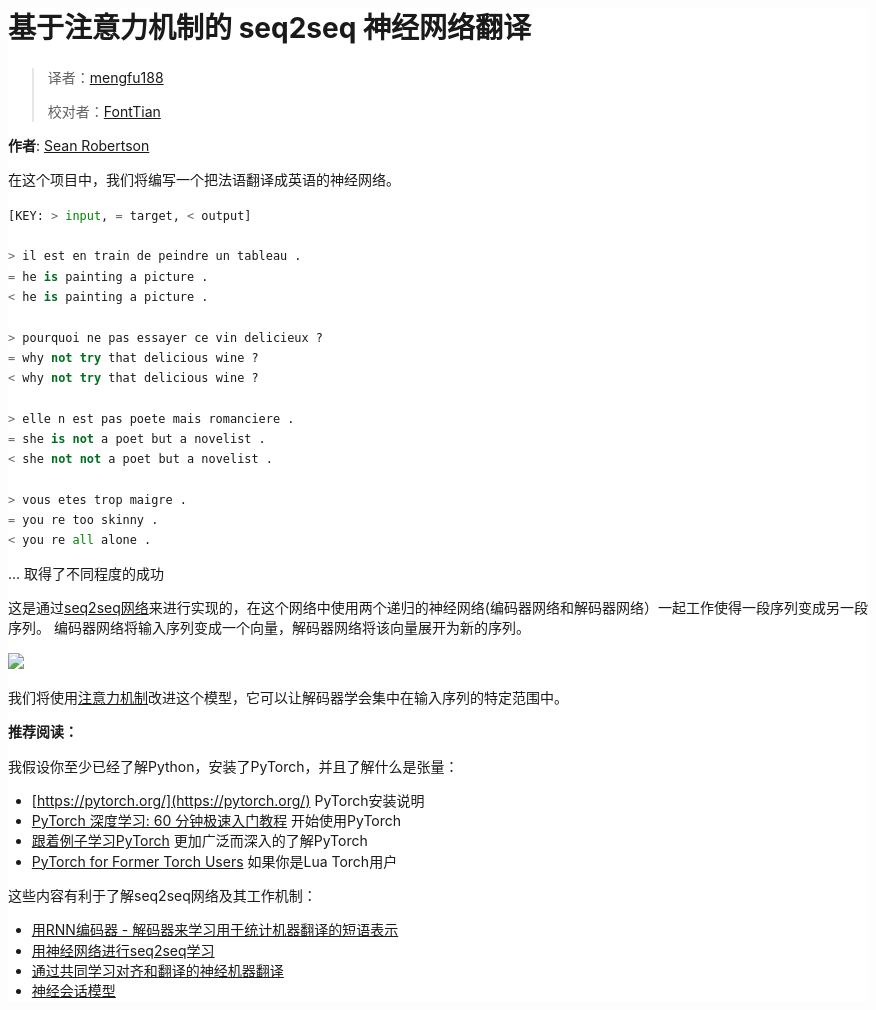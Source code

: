 # 基于注意力机制的 seq2seq 神经网络翻译

> 译者：[mengfu188](https://github.com/mengfu188)
> 
> 校对者：[FontTian](https://github.com/fonttian)

**作者**: [Sean Robertson](https://github.com/spro/practical-pytorch)

在这个项目中，我们将编写一个把法语翻译成英语的神经网络。

```python
[KEY: > input, = target, < output]

> il est en train de peindre un tableau .
= he is painting a picture .
< he is painting a picture .

> pourquoi ne pas essayer ce vin delicieux ?
= why not try that delicious wine ?
< why not try that delicious wine ?

> elle n est pas poete mais romanciere .
= she is not a poet but a novelist .
< she not not a poet but a novelist .

> vous etes trop maigre .
= you re too skinny .
< you re all alone .

```

… 取得了不同程度的成功

这是通过[seq2seq网络](https://arxiv.org/abs/1409.3215)来进行实现的，在这个网络中使用两个递归的神经网络(编码器网络和解码器网络）一起工作使得一段序列变成另一段序列。 编码器网络将输入序列变成一个向量，解码器网络将该向量展开为新的序列。

![](img/b01274082109b1019682274a0d4ca4d8.jpg)

我们将使用[注意力机制](https://arxiv.org/abs/1409.0473)改进这个模型，它可以让解码器学会集中在输入序列的特定范围中。

**推荐阅读：**

我假设你至少已经了解Python，安装了PyTorch，并且了解什么是张量：

*   [https://pytorch.org/](https://pytorch.org/) PyTorch安装说明
*   [PyTorch 深度学习: 60 分钟极速入门教程](../beginner/deep_learning_60min_blitz.html) 开始使用PyTorch
*   [跟着例子学习PyTorch](../beginner/pytorch_with_examples.html) 更加广泛而深入的了解PyTorch
*   [PyTorch for Former Torch Users](../beginner/former_torchies_tutorial.html) 如果你是Lua Torch用户

这些内容有利于了解seq2seq网络及其工作机制：

*   [用RNN编码器 - 解码器来学习用于统计机器翻译的短语表示](https://arxiv.org/abs/1406.1078)
*   [用神经网络进行seq2seq学习](https://arxiv.org/abs/1409.3215)
*   [通过共同学习对齐和翻译的神经机器翻译](https://arxiv.org/abs/1409.0473)
*   [神经会话模型](https://arxiv.org/abs/1506.05869)
